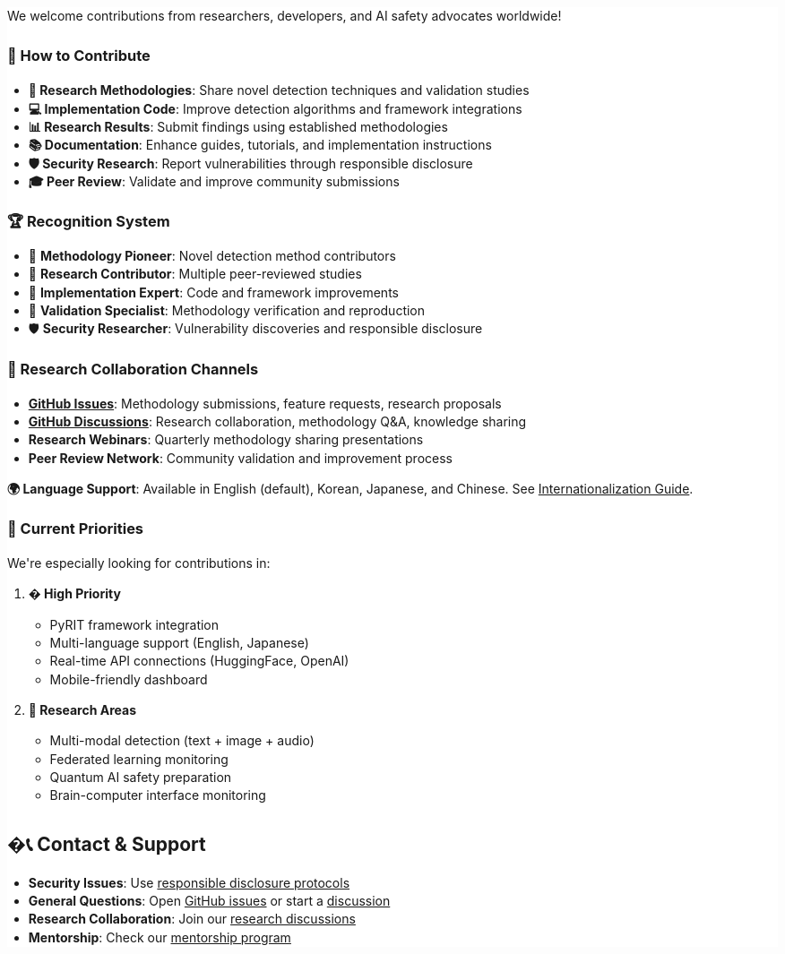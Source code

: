 We welcome contributions from researchers, developers, and AI safety advocates worldwide!

### 🌟 How to Contribute

- **🔬 Research Methodologies**: Share novel detection techniques and validation studies
- **💻 Implementation Code**: Improve detection algorithms and framework integrations
- **📊 Research Results**: Submit findings using established methodologies
- **📚 Documentation**: Enhance guides, tutorials, and implementation instructions
- **🛡️ Security Research**: Report vulnerabilities through responsible disclosure
- **🎓 Peer Review**: Validate and improve community submissions

### 🏆 Recognition System

- 🥇 **Methodology Pioneer**: Novel detection method contributors
- 🥈 **Research Contributor**: Multiple peer-reviewed studies  
- 🥉 **Implementation Expert**: Code and framework improvements
- 🔬 **Validation Specialist**: Methodology verification and reproduction
- 🛡️ **Security Researcher**: Vulnerability discoveries and responsible disclosure

### 💬 Research Collaboration Channels

- **[GitHub Issues](../../issues)**: Methodology submissions, feature requests, research proposals
- **[GitHub Discussions](../../discussions)**: Research collaboration, methodology Q&A, knowledge sharing
- **Research Webinars**: Quarterly methodology sharing presentations
- **Peer Review Network**: Community validation and improvement process

**🌍 Language Support**: Available in English (default), Korean, Japanese, and Chinese. See [Internationalization Guide](docs/INTERNATIONALIZATION.md).

### 🎯 Current Priorities

We're especially looking for contributions in:

1. **� High Priority**
   - PyRIT framework integration
   - Multi-language support (English, Japanese)
   - Real-time API connections (HuggingFace, OpenAI)
   - Mobile-friendly dashboard

2. **🌟 Research Areas**
   - Multi-modal detection (text + image + audio)
   - Federated learning monitoring
   - Quantum AI safety preparation
   - Brain-computer interface monitoring

## �📞 Contact & Support

- **Security Issues**: Use [responsible disclosure protocols](SECURITY.md)
- **General Questions**: Open [GitHub issues](../../issues) or start a [discussion](../../discussions)
- **Research Collaboration**: Join our [research discussions](../../discussions/categories/research)
- **Mentorship**: Check our [mentorship program](../../issues?q=is%3Aissue+is%3Aopen+label%3Amentorship)
